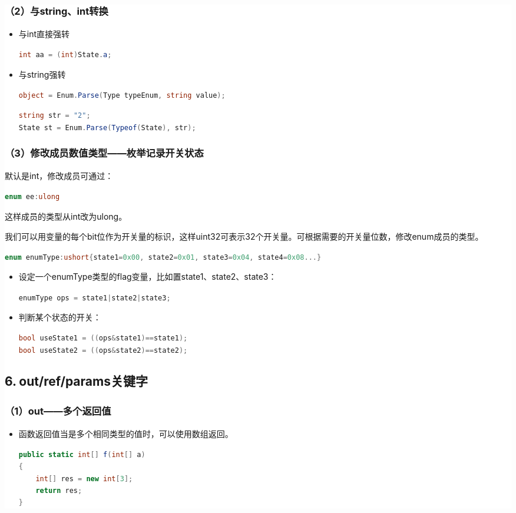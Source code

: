 ### （2）与string、int转换

* 与int直接强转

  ```c#
  int aa = (int)State.a;
  ```

* 与string强转

  ```c#
  object = Enum.Parse(Type typeEnum, string value);
  ```

  ```c#
  string str = "2";
  State st = Enum.Parse(Typeof(State), str);
  ```

### （3）修改成员数值类型——枚举记录开关状态

默认是int，修改成员可通过：

```c#
enum ee:ulong
```

这样成员的类型从int改为ulong。

我们可以用变量的每个bit位作为开关量的标识，这样uint32可表示32个开关量。可根据需要的开关量位数，修改enum成员的类型。

```c#
enum enumType:ushort{state1=0x00, state2=0x01, state3=0x04, state4=0x08...}
```

* 设定一个enumType类型的flag变量，比如置state1、state2、state3：

  ```c#
  enumType ops = state1|state2|state3;
  ```

* 判断某个状态的开关：

  ```c#
  bool useState1 = ((ops&state1)==state1);
  bool useState2 = ((ops&state2)==state2);
  ```



## 6. out/ref/params关键字

### （1）out——多个返回值

* 函数返回值当是多个相同类型的值时，可以使用数组返回。

  ```c#
  public static int[] f(int[] a)
  {
      int[] res = new int[3];
      return res;
  }
  ```
